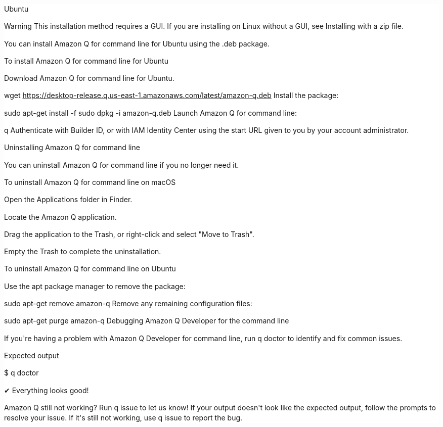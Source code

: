 Ubuntu

Warning
This installation method requires a GUI. If you are installing on Linux without a GUI, see Installing with a zip file.

You can install Amazon Q for command line for Ubuntu using the .deb package.

To install Amazon Q for command line for Ubuntu

Download Amazon Q for command line for Ubuntu.


wget https://desktop-release.q.us-east-1.amazonaws.com/latest/amazon-q.deb
Install the package:


sudo apt-get install -f
sudo dpkg -i amazon-q.deb
Launch Amazon Q for command line:


q
Authenticate with Builder ID, or with IAM Identity Center using the start URL given to you by your account administrator.

Uninstalling Amazon Q for command line

You can uninstall Amazon Q for command line if you no longer need it.

To uninstall Amazon Q for command line on macOS

Open the Applications folder in Finder.

Locate the Amazon Q application.

Drag the application to the Trash, or right-click and select "Move to Trash".

Empty the Trash to complete the uninstallation.

To uninstall Amazon Q for command line on Ubuntu

Use the apt package manager to remove the package:


sudo apt-get remove amazon-q
Remove any remaining configuration files:


sudo apt-get purge amazon-q
Debugging Amazon Q Developer for the command line

If you're having a problem with Amazon Q Developer for command line, run q doctor to identify and fix common issues.

Expected output

$ q doctor

✔ Everything looks good!

Amazon Q still not working? Run q issue to let us know!
If your output doesn't look like the expected output, follow the prompts to resolve your issue. If it's still not working, use q issue to report the bug.
